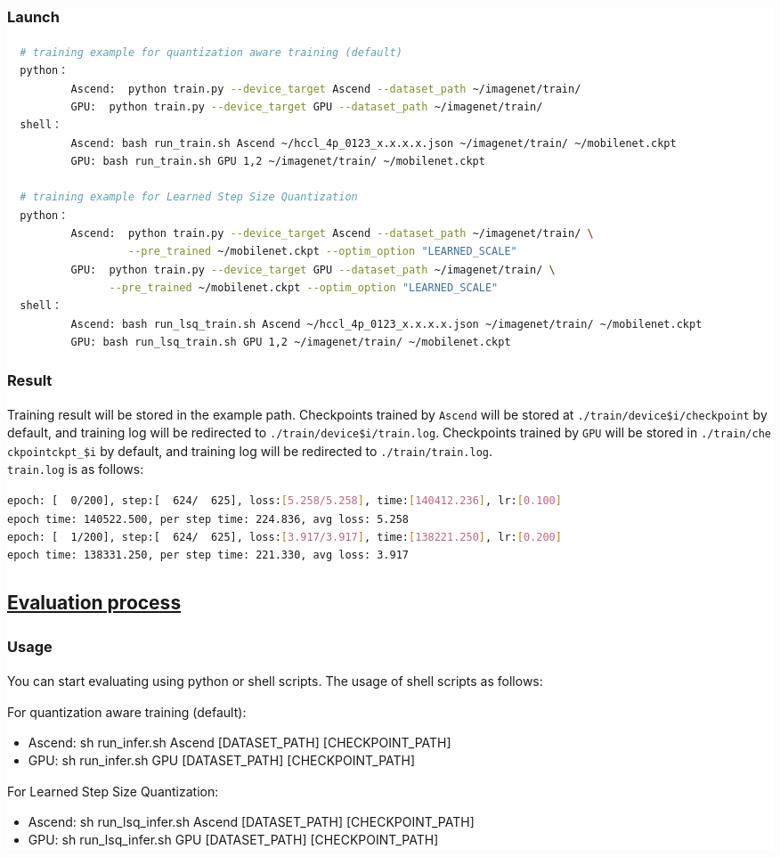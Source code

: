 ### Launch

``` bash
  # training example for quantization aware training (default)
  python：
          Ascend:  python train.py --device_target Ascend --dataset_path ~/imagenet/train/
          GPU:  python train.py --device_target GPU --dataset_path ~/imagenet/train/
  shell：
          Ascend: bash run_train.sh Ascend ~/hccl_4p_0123_x.x.x.x.json ~/imagenet/train/ ~/mobilenet.ckpt
          GPU: bash run_train.sh GPU 1,2 ~/imagenet/train/ ~/mobilenet.ckpt

  # training example for Learned Step Size Quantization
  python：
          Ascend:  python train.py --device_target Ascend --dataset_path ~/imagenet/train/ \
                   --pre_trained ~/mobilenet.ckpt --optim_option "LEARNED_SCALE"
          GPU:  python train.py --device_target GPU --dataset_path ~/imagenet/train/ \
                --pre_trained ~/mobilenet.ckpt --optim_option "LEARNED_SCALE"
  shell：
          Ascend: bash run_lsq_train.sh Ascend ~/hccl_4p_0123_x.x.x.x.json ~/imagenet/train/ ~/mobilenet.ckpt
          GPU: bash run_lsq_train.sh GPU 1,2 ~/imagenet/train/ ~/mobilenet.ckpt
```

### Result

Training result will be stored in the example path. Checkpoints trained by `Ascend` will be stored at `./train/device$i/checkpoint` by default, and training log  will be redirected to `./train/device$i/train.log`. Checkpoints trained by `GPU` will be stored in `./train/checkpointckpt_$i` by default, and training log will be redirected to `./train/train.log`.  
`train.log` is as follows:

``` bash
epoch: [  0/200], step:[  624/  625], loss:[5.258/5.258], time:[140412.236], lr:[0.100]
epoch time: 140522.500, per step time: 224.836, avg loss: 5.258
epoch: [  1/200], step:[  624/  625], loss:[3.917/3.917], time:[138221.250], lr:[0.200]
epoch time: 138331.250, per step time: 221.330, avg loss: 3.917
```

## [Evaluation process](#contents)

### Usage

You can start evaluating using python or shell scripts. The usage of shell scripts as follows:

For quantization aware training (default):

- Ascend: sh run_infer.sh Ascend [DATASET_PATH] [CHECKPOINT_PATH]
- GPU: sh run_infer.sh GPU [DATASET_PATH] [CHECKPOINT_PATH]

For Learned Step Size Quantization:

- Ascend: sh run_lsq_infer.sh Ascend [DATASET_PATH] [CHECKPOINT_PATH]
- GPU: sh run_lsq_infer.sh GPU [DATASET_PATH] [CHECKPOINT_PATH]
